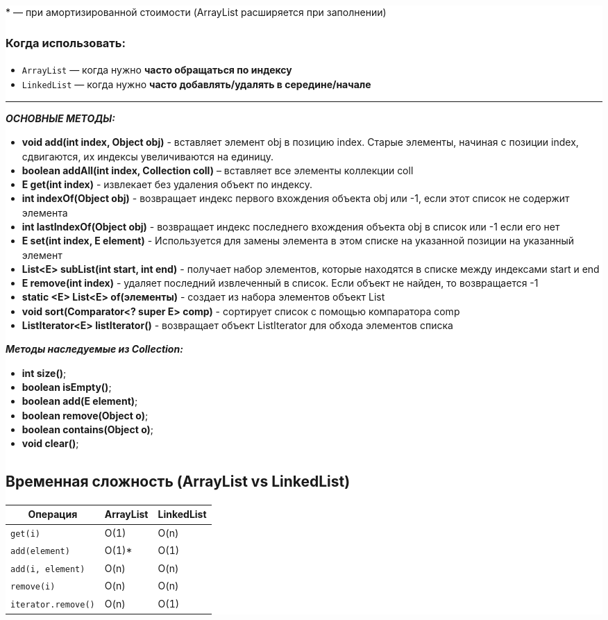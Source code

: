 \* — при амортизированной стоимости (ArrayList расширяется при заполнении)

### Когда использовать:

- `ArrayList` — когда нужно **часто обращаться по индексу**
- `LinkedList` — когда нужно **часто добавлять/удалять в середине/начале**

---


**_ОСНОВНЫЕ МЕТОДЫ:_**

- **void add(int index, Object obj)** - вставляет элемент obj в позицию index.
  Старые элементы, начиная с позиции index, сдвигаются, их индексы увеличиваются
  на единицу.
- **boolean addAll(int index, Collection coll)** – вставляет все элементы
  коллекции coll
- **E get(int index)** - извлекает без удаления объект по индексу.
- **int indexOf(Object obj)** - возвращает индекс первого вхождения объекта obj
  или -1, если этот список не содержит элемента
- **int lastIndexOf(Object obj)** - возвращает индекс последнего вхождения
  объекта obj в список или -1 если его нет
- **E set(int index, E element)** - Используется для замены элемента в этом
  списке на указанной позиции на указанный элемент
- **List\<E> subList(int start, int end)** - получает набор элементов, которые
  находятся в списке между индексами start и end
- **E remove(int index)** - удаляет последний извлеченный в список. Если
  объект не найден, то возвращается -1
- **static \<E> List\<E> of(элементы)** - создает из набора элементов объект
  List
- **void sort(Comparator\<? super E> comp)** - сортирует список с помощью
  компаратора comp
- **ListIterator\<E> listIterator()** - возвращает объект ListIterator для
  обхода элементов списка

**_Методы наследуемые из Collection:_**

- **int size()**;
- **boolean isEmpty()**;
- **boolean add(E element)**;
- **boolean remove(Object o)**;
- **boolean contains(Object o)**;
- **void clear()**;

## Временная сложность (ArrayList vs LinkedList)

| Операция            | ArrayList | LinkedList |
|---------------------|-----------|------------|
| `get(i)`            | O(1)      | O(n)       |
| `add(element)`      | O(1)\*    | O(1)       |
| `add(i, element)`   | O(n)      | O(n)       |
| `remove(i)`         | O(n)      | O(n)       |
| `iterator.remove()` | O(n)      | O(1)       |
